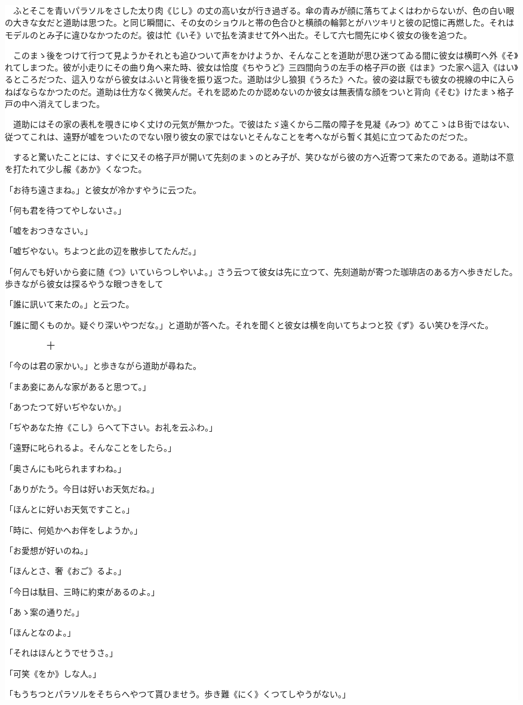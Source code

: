 　ふとそこを青いパラソルをさした太り肉《じし》の丈の高い女が行き過ぎる。傘の青みが顔に落ちてよくはわからないが、色の白い眼の大きな女だと道助は思つた。と同じ瞬間に、その女のショウルと帯の色合ひと横顔の輪郭とがハツキリと彼の記憶に再燃した。それはモデルのとみ子に違ひなかつたのだ。彼は忙《いそ》いで払を済ませて外へ出た。そして六七間先にゆく彼女の後を追つた。

　このまゝ後をつけて行つて見ようかそれとも追ひついて声をかけようか、そんなことを道助が思ひ迷つてゐる間に彼女は横町へ外《そ》れてしまつた。彼が小走りにその曲り角へ来た時、彼女は恰度《ちやうど》三四間向うの左手の格子戸の嵌《はま》つた家へ這入《はい》るところだつた、這入りながら彼女はふいと背後を振り返つた。道助は少し狼狽《うろた》へた。彼の姿は厭でも彼女の視線の中に入らねばならなかつたのだ。道助は仕方なく微笑んだ。それを認めたのか認めないのか彼女は無表情な顔をついと背向《そむ》けたまゝ格子戸の中へ消えてしまつた。

　道助にはその家の表札を覗きにゆく丈けの元気が無かつた。で彼はたゞ遠くから二階の障子を見凝《みつ》めてこゝはＢ街ではない、従つてこれは、遠野が嘘をついたのでない限り彼女の家ではないとそんなことを考へながら暫く其処に立つてゐたのだつた。

　すると驚いたことには、すぐに又その格子戸が開いて先刻のまゝのとみ子が、笑ひながら彼の方へ近寄つて来たのである。道助は不意を打たれて少し赧《あか》くなつた。

「お待ち遠さまね。」と彼女が冷かすやうに云つた。

「何も君を待つてやしないさ。」

「嘘をおつきなさい。」

「嘘ぢやない。ちよつと此の辺を散歩してたんだ。」

「何んでも好いから妾に随《つ》いていらつしやいよ。」さう云つて彼女は先に立つて、先刻道助が寄つた珈琲店のある方へ歩きだした。歩きながら彼女は探るやうな眼つきをして

「誰に訊いて来たの。」と云つた。

「誰に聞くものか。疑ぐり深いやつだな。」と道助が答へた。それを聞くと彼女は横を向いてちよつと狡《ず》るい笑ひを浮べた。



　　　　　十



「今のは君の家かい。」と歩きながら道助が尋ねた。

「まあ妾にあんな家があると思つて。」

「あつたつて好いぢやないか。」

「ぢやあなた拵《こし》らへて下さい。お礼を云ふわ。」

「遠野に叱られるよ。そんなことをしたら。」

「奥さんにも叱られますわね。」

「ありがたう。今日は好いお天気だね。」

「ほんとに好いお天気ですこと。」

「時に、何処かへお伴をしようか。」

「お愛想が好いのね。」

「ほんとさ、奢《おご》るよ。」

「今日は駄目、三時に約束があるのよ。」

「あゝ案の通りだ。」

「ほんとなのよ。」

「それはほんとうでせうさ。」

「可笑《をか》しな人。」

「もうちつとパラソルをそちらへやつて貰ひませう。歩き難《にく》くつてしやうがない。」

